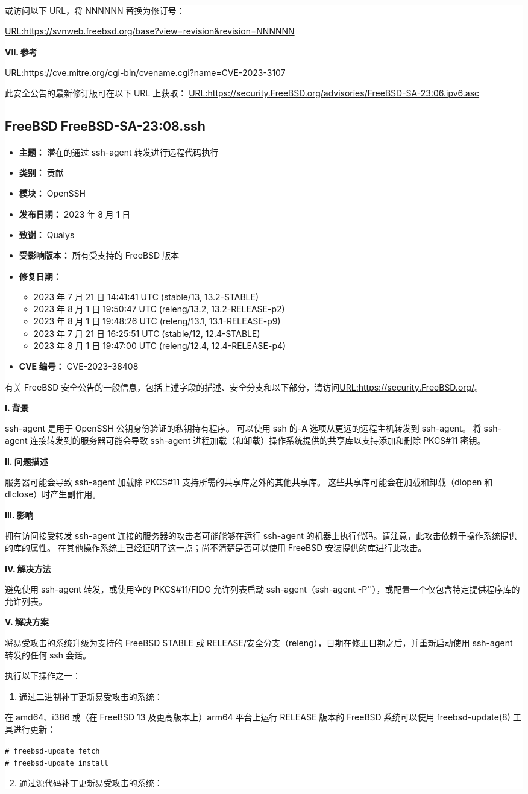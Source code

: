 
或访问以下 URL，将 NNNNNN 替换为修订号：

<URL:https://svnweb.freebsd.org/base?view=revision&revision=NNNNNN>

**VII. 参考**

<URL:https://cve.mitre.org/cgi-bin/cvename.cgi?name=CVE-2023-3107>

此安全公告的最新修订版可在以下 URL 上获取：
<URL:https://security.FreeBSD.org/advisories/FreeBSD-SA-23:06.ipv6.asc>

## FreeBSD FreeBSD-SA-23:08.ssh

- **主题：** 潜在的通过 ssh-agent 转发进行远程代码执行

- **类别：** 贡献
- **模块：** OpenSSH
- **发布日期：** 2023 年 8 月 1 日
- **致谢：** Qualys
- **受影响版本：** 所有受支持的 FreeBSD 版本
- **修复日期：** 
  - 2023 年 7 月 21 日 14:41:41 UTC (stable/13, 13.2-STABLE)
  - 2023 年 8 月 1 日 19:50:47 UTC (releng/13.2, 13.2-RELEASE-p2)
  - 2023 年 8 月 1 日 19:48:26 UTC (releng/13.1, 13.1-RELEASE-p9)
  - 2023 年 7 月 21 日 16:25:51 UTC (stable/12, 12.4-STABLE)
  - 2023 年 8 月 1 日 19:47:00 UTC (releng/12.4, 12.4-RELEASE-p4)
- **CVE 编号：** CVE-2023-38408

有关 FreeBSD 安全公告的一般信息，包括上述字段的描述、安全分支和以下部分，请访问<URL:https://security.FreeBSD.org/>。

**I. 背景**

ssh-agent 是用于 OpenSSH 公钥身份验证的私钥持有程序。 可以使用 ssh 的-A 选项从更远的远程主机转发到 ssh-agent。 将 ssh-agent 连接转发到的服务器可能会导致 ssh-agent 进程加载（和卸载）操作系统提供的共享库以支持添加和删除 PKCS#11 密钥。

**II. 问题描述**

服务器可能会导致 ssh-agent 加载除 PKCS#11 支持所需的共享库之外的其他共享库。 这些共享库可能会在加载和卸载（dlopen 和 dlclose）时产生副作用。

**III. 影响**

拥有访问接受转发 ssh-agent 连接的服务器的攻击者可能能够在运行 ssh-agent 的机器上执行代码。请注意，此攻击依赖于操作系统提供的库的属性。 在其他操作系统上已经证明了这一点；尚不清楚是否可以使用 FreeBSD 安装提供的库进行此攻击。

**IV. 解决方法**

避免使用 ssh-agent 转发，或使用空的 PKCS#11/FIDO 允许列表启动 ssh-agent（ssh-agent -P''），或配置一个仅包含特定提供程序库的允许列表。

**V. 解决方案**

将易受攻击的系统升级为支持的 FreeBSD STABLE 或 RELEASE/安全分支（releng），日期在修正日期之后，并重新启动使用 ssh-agent 转发的任何 ssh 会话。

执行以下操作之一：

1. 通过二进制补丁更新易受攻击的系统：

在 amd64、i386 或（在 FreeBSD 13 及更高版本上）arm64 平台上运行 RELEASE 版本的 FreeBSD 系统可以使用 freebsd-update(8) 工具进行更新：

```
# freebsd-update fetch
# freebsd-update install
```
2. 通过源代码补丁更新易受攻击的系统：
